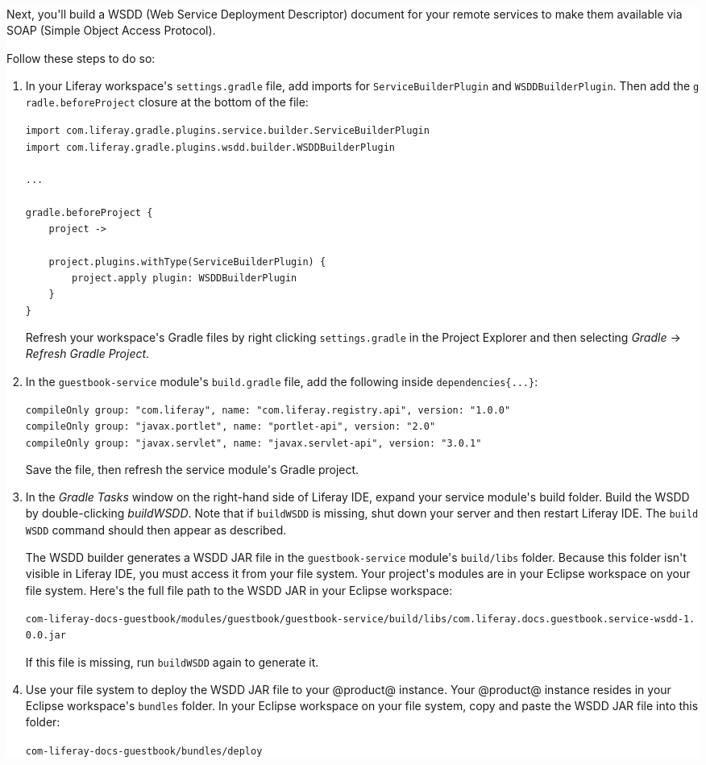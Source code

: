Next, you'll build a WSDD (Web Service Deployment Descriptor) document for your
remote services to make them available via SOAP (Simple Object Access Protocol). 

Follow these steps to do so:

1.  In your Liferay workspace's `settings.gradle` file, add imports for 
    `ServiceBuilderPlugin` and `WSDDBuilderPlugin`. Then add the 
    `gradle.beforeProject` closure at the bottom of the file: 

        import com.liferay.gradle.plugins.service.builder.ServiceBuilderPlugin
        import com.liferay.gradle.plugins.wsdd.builder.WSDDBuilderPlugin

        ...

        gradle.beforeProject {
            project ->

            project.plugins.withType(ServiceBuilderPlugin) {
                project.apply plugin: WSDDBuilderPlugin
            }
        }

    Refresh your workspace's Gradle files by right clicking `settings.gradle` in 
    the Project Explorer and then selecting *Gradle* &rarr; *Refresh Gradle 
    Project*. 

2.  In the `guestbook-service` module's `build.gradle` file, add the following 
    inside `dependencies{...}`: 

        compileOnly group: "com.liferay", name: "com.liferay.registry.api", version: "1.0.0"
        compileOnly group: "javax.portlet", name: "portlet-api", version: "2.0"
        compileOnly group: "javax.servlet", name: "javax.servlet-api", version: "3.0.1"

    Save the file, then refresh the service module's Gradle project. 

3.  In the *Gradle Tasks* window on the right-hand side of Liferay IDE, expand 
    your service module's build folder. Build the WSDD by double-clicking 
    *buildWSDD*. Note that if `buildWSDD` is missing, shut down your server and 
    then restart Liferay IDE. The `buildWSDD` command should then appear as 
    described. 

    The WSDD builder generates a WSDD JAR file in the `guestbook-service` 
    module's `build/libs` folder. Because this folder isn't visible in Liferay 
    IDE, you must access it from your file system. Your project's modules are in 
    your Eclipse workspace on your file system. Here's the full file path to the 
    WSDD JAR in your Eclipse workspace: 

        com-liferay-docs-guestbook/modules/guestbook/guestbook-service/build/libs/com.liferay.docs.guestbook.service-wsdd-1.0.0.jar

    If this file is missing, run `buildWSDD` again to generate it. 

4.  Use your file system to deploy the WSDD JAR file to your @product@ instance. 
    Your @product@ instance resides in your Eclipse workspace's `bundles` 
    folder. In your Eclipse workspace on your file system, copy and paste the 
    WSDD JAR file into this folder: 

        com-liferay-docs-guestbook/bundles/deploy
